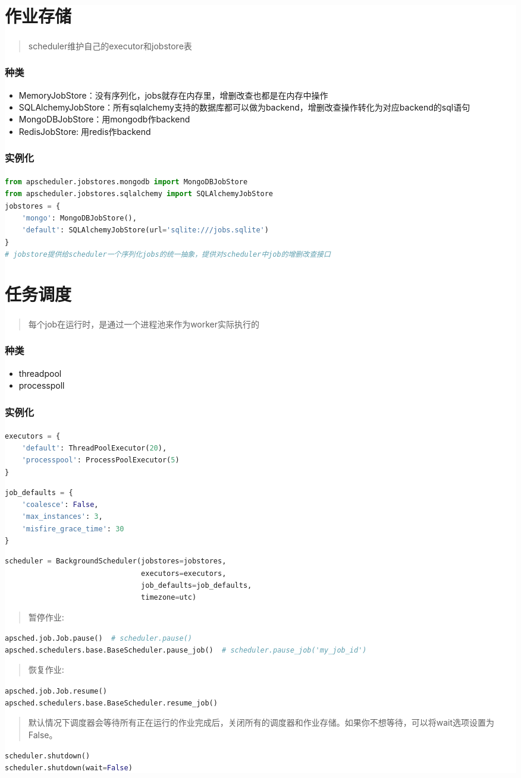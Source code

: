 # 作业存储
> scheduler维护自己的executor和jobstore表
### 种类
* MemoryJobStore：没有序列化，jobs就存在内存里，增删改查也都是在内存中操作
* SQLAlchemyJobStore：所有sqlalchemy支持的数据库都可以做为backend，增删改查操作转化为对应backend的sql语句
* MongoDBJobStore：用mongodb作backend
* RedisJobStore: 用redis作backend
### 实例化
```python
from apscheduler.jobstores.mongodb import MongoDBJobStore
from apscheduler.jobstores.sqlalchemy import SQLAlchemyJobStore
jobstores = {
    'mongo': MongoDBJobStore(),
    'default': SQLAlchemyJobStore(url='sqlite:///jobs.sqlite')
}
# jobstore提供给scheduler一个序列化jobs的统一抽象，提供对scheduler中job的增删改查接口
```

# 任务调度
> 每个job在运行时，是通过一个进程池来作为worker实际执行的
### 种类
   * threadpool
   * processpoll
### 实例化
```python
executors = {
    'default': ThreadPoolExecutor(20),
    'processpool': ProcessPoolExecutor(5)
}
```

```python
job_defaults = {
    'coalesce': False,
    'max_instances': 3,
    'misfire_grace_time': 30
}
```
```python
scheduler = BackgroundScheduler(jobstores=jobstores, 
                                executors=executors, 
                                job_defaults=job_defaults, 
                                timezone=utc)
```
> 暂停作业:
```python
apsched.job.Job.pause()  # scheduler.pause()
apsched.schedulers.base.BaseScheduler.pause_job()  # scheduler.pause_job('my_job_id')
```
> 恢复作业:
```python
apsched.job.Job.resume()  
apsched.schedulers.base.BaseScheduler.resume_job()
```
> 默认情况下调度器会等待所有正在运行的作业完成后，关闭所有的调度器和作业存储。如果你不想等待，可以将wait选项设置为False。
```python
scheduler.shutdown()
scheduler.shutdown(wait=False)
```
